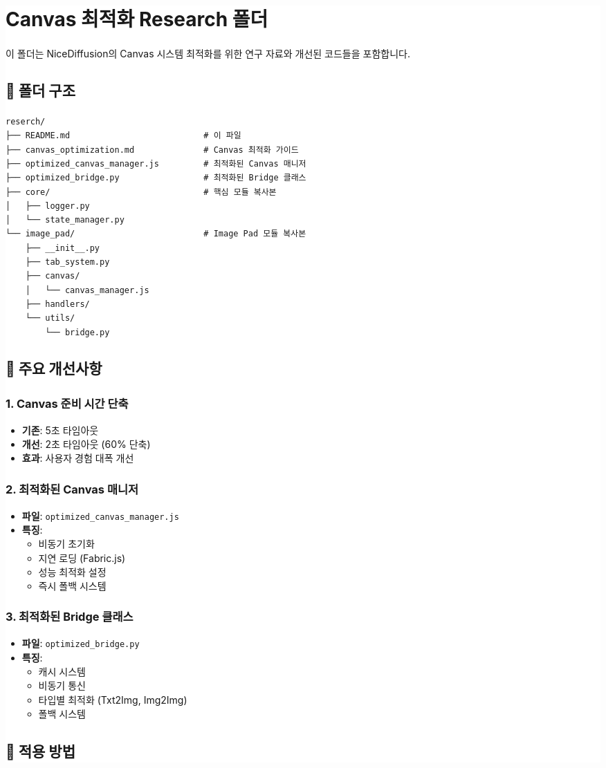 # Canvas 최적화 Research 폴더

이 폴더는 NiceDiffusion의 Canvas 시스템 최적화를 위한 연구 자료와 개선된 코드들을 포함합니다.

## 📁 폴더 구조

```
reserch/
├── README.md                           # 이 파일
├── canvas_optimization.md              # Canvas 최적화 가이드
├── optimized_canvas_manager.js         # 최적화된 Canvas 매니저
├── optimized_bridge.py                 # 최적화된 Bridge 클래스
├── core/                               # 핵심 모듈 복사본
│   ├── logger.py
│   └── state_manager.py
└── image_pad/                          # Image Pad 모듈 복사본
    ├── __init__.py
    ├── tab_system.py
    ├── canvas/
    │   └── canvas_manager.js
    ├── handlers/
    └── utils/
        └── bridge.py
```

## 🚀 주요 개선사항

### 1. Canvas 준비 시간 단축
- **기존**: 5초 타임아웃
- **개선**: 2초 타임아웃 (60% 단축)
- **효과**: 사용자 경험 대폭 개선

### 2. 최적화된 Canvas 매니저
- **파일**: `optimized_canvas_manager.js`
- **특징**:
  - 비동기 초기화
  - 지연 로딩 (Fabric.js)
  - 성능 최적화 설정
  - 즉시 폴백 시스템

### 3. 최적화된 Bridge 클래스
- **파일**: `optimized_bridge.py`
- **특징**:
  - 캐시 시스템
  - 비동기 통신
  - 타입별 최적화 (Txt2Img, Img2Img)
  - 폴백 시스템

## 🔧 적용 방법
